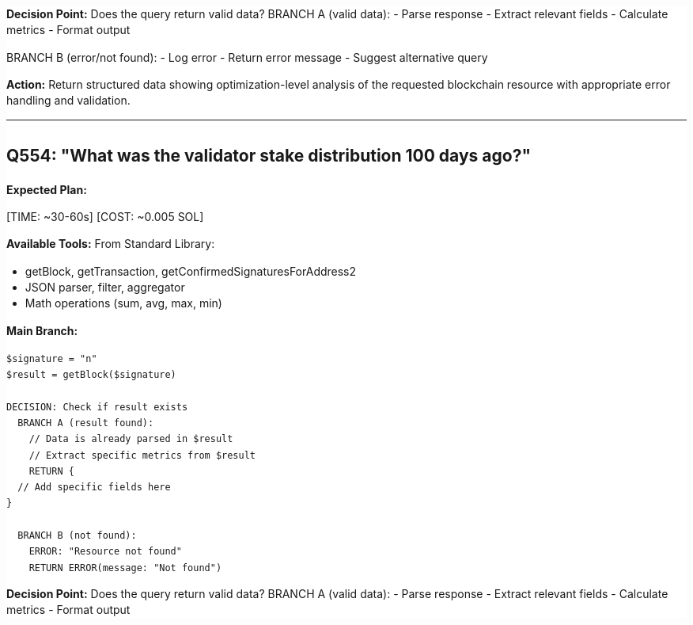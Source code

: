 **Decision Point:** Does the query return valid data?
  BRANCH A (valid data):
    - Parse response
    - Extract relevant fields
    - Calculate metrics
    - Format output

  BRANCH B (error/not found):
    - Log error
    - Return error message
    - Suggest alternative query

**Action:**
Return structured data showing optimization-level analysis of the requested blockchain resource with appropriate error handling and validation.

---

## Q554: "What was the validator stake distribution 100 days ago?"

**Expected Plan:**

[TIME: ~30-60s] [COST: ~0.005 SOL]

**Available Tools:**
From Standard Library:
  - getBlock, getTransaction, getConfirmedSignaturesForAddress2
  - JSON parser, filter, aggregator
  - Math operations (sum, avg, max, min)

**Main Branch:**
```
$signature = "n"
$result = getBlock($signature)

DECISION: Check if result exists
  BRANCH A (result found):
    // Data is already parsed in $result
    // Extract specific metrics from $result
    RETURN {
  // Add specific fields here
}

  BRANCH B (not found):
    ERROR: "Resource not found"
    RETURN ERROR(message: "Not found")
```

**Decision Point:** Does the query return valid data?
  BRANCH A (valid data):
    - Parse response
    - Extract relevant fields
    - Calculate metrics
    - Format output
